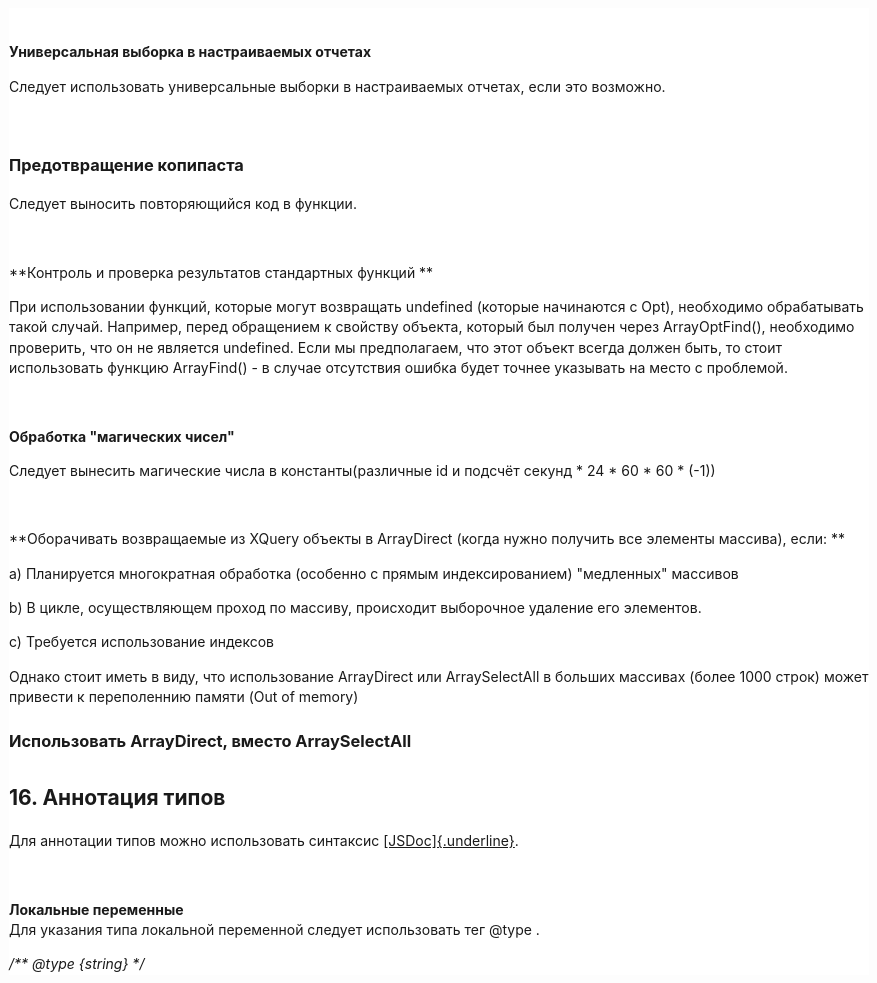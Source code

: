  

**Универсальная выборка в настраиваемых отчетах**

Следует использовать универсальные выборки в настраиваемых отчетах, если
это возможно.

 

### Предотвращение копипаста

Следует выносить повторяющийся код в функции.

 

**Контроль и проверка результатов стандартных функций **

При использовании функций, которые могут возвращать undefined (которые
начинаются с Opt), необходимо обрабатывать такой случай. Например, перед
обращением к свойству объекта, который был получен через ArrayOptFind(),
необходимо проверить, что он не является undefined. Если мы
предполагаем, что этот объект всегда должен быть, то стоит использовать
функцию ArrayFind() - в случае отсутствия ошибка будет точнее указывать
на место с проблемой.

 

**Обработка \"магических чисел\"**

Следует вынесить магические числа в константы(различные id и подсчёт
секунд \* 24 \* 60 \* 60 \* (-1))

 

**Оборачивать возвращаемые из XQuery объекты в ArrayDirect (когда нужно
получить все элементы массива), если: **

a\) Планируется многократная обработка (особенно с прямым
индексированием) \"медленных\" массивов

b\) В цикле, осуществляющем проход по массиву, происходит выборочное
удаление его элементов.

c\) Требуется использование индексов

Однако стоит иметь в виду, что использование ArrayDirect или
ArraySelectAll в больших массивах (более 1000 строк) может привести к
переполеннию памяти (Out of memory)

### Использовать ArrayDirect, вместо ArraySelectAll

## 16. Аннотация типов

Для аннотации типов можно использовать
синтаксис [[JSDoc]{.underline}](https://jsdoc.app/).

 

**Локальные переменные**\
Для указания типа локальной переменной следует использовать тег @type .

*/\*\* \@type {string} \*/*
